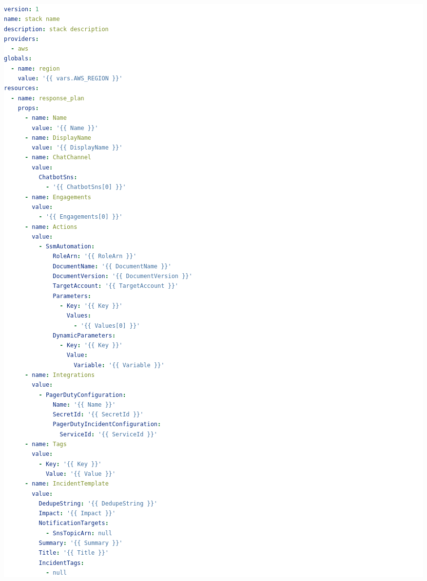 </TabItem>
<TabItem value="manifest">

```yaml
version: 1
name: stack name
description: stack description
providers:
  - aws
globals:
  - name: region
    value: '{{ vars.AWS_REGION }}'
resources:
  - name: response_plan
    props:
      - name: Name
        value: '{{ Name }}'
      - name: DisplayName
        value: '{{ DisplayName }}'
      - name: ChatChannel
        value:
          ChatbotSns:
            - '{{ ChatbotSns[0] }}'
      - name: Engagements
        value:
          - '{{ Engagements[0] }}'
      - name: Actions
        value:
          - SsmAutomation:
              RoleArn: '{{ RoleArn }}'
              DocumentName: '{{ DocumentName }}'
              DocumentVersion: '{{ DocumentVersion }}'
              TargetAccount: '{{ TargetAccount }}'
              Parameters:
                - Key: '{{ Key }}'
                  Values:
                    - '{{ Values[0] }}'
              DynamicParameters:
                - Key: '{{ Key }}'
                  Value:
                    Variable: '{{ Variable }}'
      - name: Integrations
        value:
          - PagerDutyConfiguration:
              Name: '{{ Name }}'
              SecretId: '{{ SecretId }}'
              PagerDutyIncidentConfiguration:
                ServiceId: '{{ ServiceId }}'
      - name: Tags
        value:
          - Key: '{{ Key }}'
            Value: '{{ Value }}'
      - name: IncidentTemplate
        value:
          DedupeString: '{{ DedupeString }}'
          Impact: '{{ Impact }}'
          NotificationTargets:
            - SnsTopicArn: null
          Summary: '{{ Summary }}'
          Title: '{{ Title }}'
          IncidentTags:
            - null

```